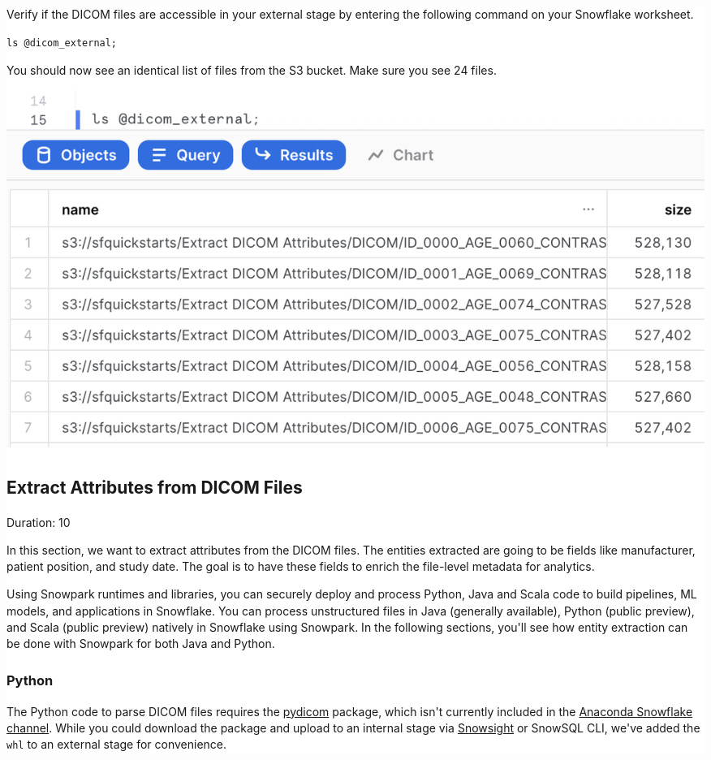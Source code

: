 Verify if the DICOM files are accessible in your external stage by entering the following command on your Snowflake worksheet.

```sql
ls @dicom_external;
```

You should now see an identical list of files from the S3 bucket. Make sure you see 24 files.

![List external stage](assets/3_1.png)


## Extract Attributes from DICOM Files
Duration: 10

In this section, we want to extract attributes from the DICOM files. The entities extracted are going to be fields like manufacturer, patient position, and study date. The goal is to have these fields to enrich the file-level metadata for analytics.

Using Snowpark runtimes and libraries, you can securely deploy and process Python, Java and Scala code to build pipelines, ML models, and applications in Snowflake. You can process unstructured files in Java (generally available), Python (public preview), and Scala (public preview) natively in Snowflake using Snowpark. In the following sections, you'll see how entity extraction can be done with Snowpark for both Java and Python.

### Python
The Python code to parse DICOM files requires the [pydicom](https://pydicom.github.io/pydicom/stable/index.html) package, which isn't currently included in the [Anaconda Snowflake channel](https://repo.anaconda.com/pkgs/snowflake/). While you could download the package and upload to an internal stage via [Snowsight](https://docs.snowflake.com/en/user-guide/data-load-web-ui) or SnowSQL CLI, we've added the `whl` to an external stage for convenience.
